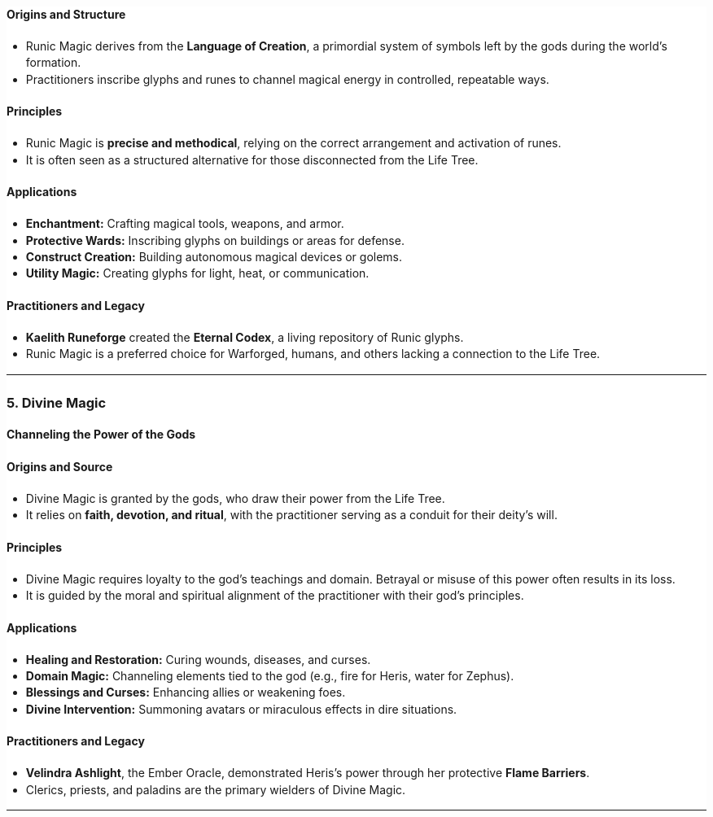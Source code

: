 #### **Origins and Structure**

- Runic Magic derives from the **Language of Creation**, a primordial system of symbols left by the gods during the world’s formation.
- Practitioners inscribe glyphs and runes to channel magical energy in controlled, repeatable ways.

#### **Principles**

- Runic Magic is **precise and methodical**, relying on the correct arrangement and activation of runes.
- It is often seen as a structured alternative for those disconnected from the Life Tree.

#### **Applications**

- **Enchantment:** Crafting magical tools, weapons, and armor.
- **Protective Wards:** Inscribing glyphs on buildings or areas for defense.
- **Construct Creation:** Building autonomous magical devices or golems.
- **Utility Magic:** Creating glyphs for light, heat, or communication.

#### **Practitioners and Legacy**

- **Kaelith Runeforge** created the **Eternal Codex**, a living repository of Runic glyphs.
- Runic Magic is a preferred choice for Warforged, humans, and others lacking a connection to the Life Tree.

---

### **5. Divine Magic**

**Channeling the Power of the Gods**

#### **Origins and Source**

- Divine Magic is granted by the gods, who draw their power from the Life Tree.
- It relies on **faith, devotion, and ritual**, with the practitioner serving as a conduit for their deity’s will.

#### **Principles**

- Divine Magic requires loyalty to the god’s teachings and domain. Betrayal or misuse of this power often results in its loss.
- It is guided by the moral and spiritual alignment of the practitioner with their god’s principles.

#### **Applications**

- **Healing and Restoration:** Curing wounds, diseases, and curses.
- **Domain Magic:** Channeling elements tied to the god (e.g., fire for Heris, water for Zephus).
- **Blessings and Curses:** Enhancing allies or weakening foes.
- **Divine Intervention:** Summoning avatars or miraculous effects in dire situations.

#### **Practitioners and Legacy**

- **Velindra Ashlight**, the Ember Oracle, demonstrated Heris’s power through her protective **Flame Barriers**.
- Clerics, priests, and paladins are the primary wielders of Divine Magic.

---